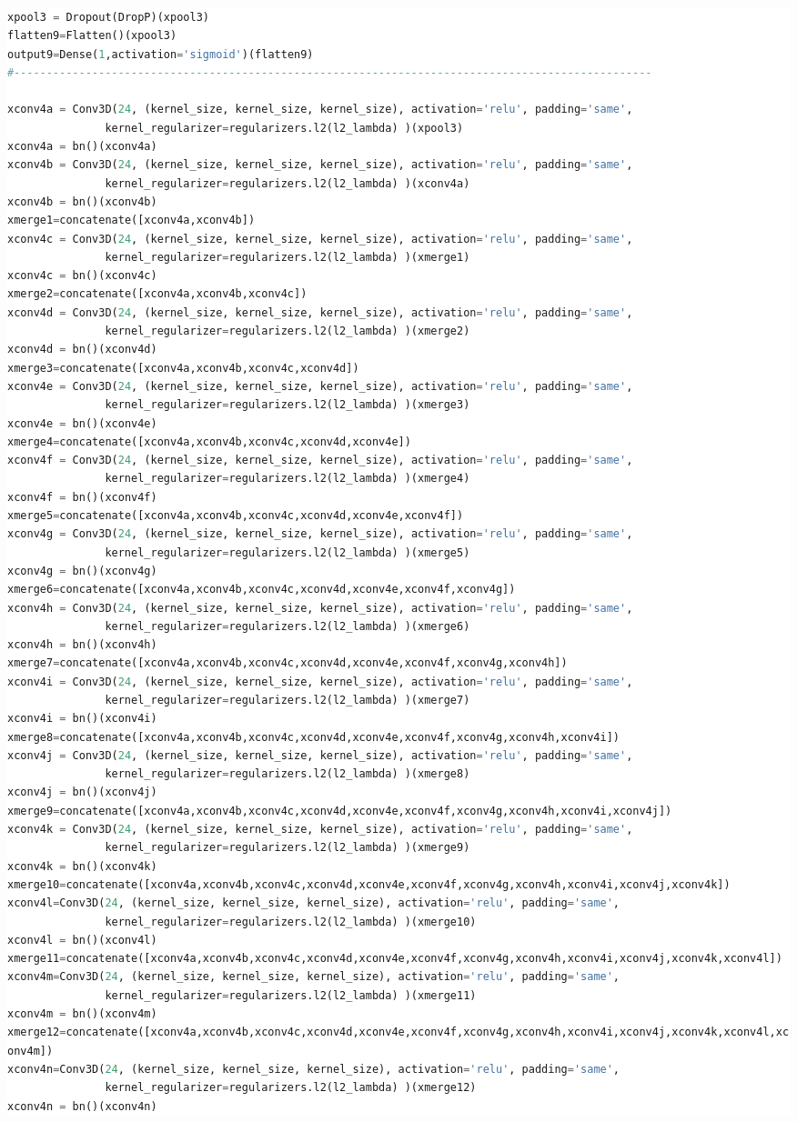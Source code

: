 ```python
xpool3 = Dropout(DropP)(xpool3)
flatten9=Flatten()(xpool3)
output9=Dense(1,activation='sigmoid')(flatten9)
#--------------------------------------------------------------------------------------------------

xconv4a = Conv3D(24, (kernel_size, kernel_size, kernel_size), activation='relu', padding='same',
               kernel_regularizer=regularizers.l2(l2_lambda) )(xpool3)
xconv4a = bn()(xconv4a)
xconv4b = Conv3D(24, (kernel_size, kernel_size, kernel_size), activation='relu', padding='same',
               kernel_regularizer=regularizers.l2(l2_lambda) )(xconv4a)
xconv4b = bn()(xconv4b)
xmerge1=concatenate([xconv4a,xconv4b])
xconv4c = Conv3D(24, (kernel_size, kernel_size, kernel_size), activation='relu', padding='same',
               kernel_regularizer=regularizers.l2(l2_lambda) )(xmerge1)
xconv4c = bn()(xconv4c)
xmerge2=concatenate([xconv4a,xconv4b,xconv4c])
xconv4d = Conv3D(24, (kernel_size, kernel_size, kernel_size), activation='relu', padding='same',
               kernel_regularizer=regularizers.l2(l2_lambda) )(xmerge2)
xconv4d = bn()(xconv4d)
xmerge3=concatenate([xconv4a,xconv4b,xconv4c,xconv4d])
xconv4e = Conv3D(24, (kernel_size, kernel_size, kernel_size), activation='relu', padding='same',
               kernel_regularizer=regularizers.l2(l2_lambda) )(xmerge3)
xconv4e = bn()(xconv4e)
xmerge4=concatenate([xconv4a,xconv4b,xconv4c,xconv4d,xconv4e])
xconv4f = Conv3D(24, (kernel_size, kernel_size, kernel_size), activation='relu', padding='same',
               kernel_regularizer=regularizers.l2(l2_lambda) )(xmerge4)
xconv4f = bn()(xconv4f)
xmerge5=concatenate([xconv4a,xconv4b,xconv4c,xconv4d,xconv4e,xconv4f])
xconv4g = Conv3D(24, (kernel_size, kernel_size, kernel_size), activation='relu', padding='same',
               kernel_regularizer=regularizers.l2(l2_lambda) )(xmerge5)
xconv4g = bn()(xconv4g)
xmerge6=concatenate([xconv4a,xconv4b,xconv4c,xconv4d,xconv4e,xconv4f,xconv4g])
xconv4h = Conv3D(24, (kernel_size, kernel_size, kernel_size), activation='relu', padding='same',
               kernel_regularizer=regularizers.l2(l2_lambda) )(xmerge6)
xconv4h = bn()(xconv4h)
xmerge7=concatenate([xconv4a,xconv4b,xconv4c,xconv4d,xconv4e,xconv4f,xconv4g,xconv4h])
xconv4i = Conv3D(24, (kernel_size, kernel_size, kernel_size), activation='relu', padding='same',
               kernel_regularizer=regularizers.l2(l2_lambda) )(xmerge7)
xconv4i = bn()(xconv4i)
xmerge8=concatenate([xconv4a,xconv4b,xconv4c,xconv4d,xconv4e,xconv4f,xconv4g,xconv4h,xconv4i])
xconv4j = Conv3D(24, (kernel_size, kernel_size, kernel_size), activation='relu', padding='same',
               kernel_regularizer=regularizers.l2(l2_lambda) )(xmerge8)
xconv4j = bn()(xconv4j)
xmerge9=concatenate([xconv4a,xconv4b,xconv4c,xconv4d,xconv4e,xconv4f,xconv4g,xconv4h,xconv4i,xconv4j])
xconv4k = Conv3D(24, (kernel_size, kernel_size, kernel_size), activation='relu', padding='same',
               kernel_regularizer=regularizers.l2(l2_lambda) )(xmerge9)
xconv4k = bn()(xconv4k)
xmerge10=concatenate([xconv4a,xconv4b,xconv4c,xconv4d,xconv4e,xconv4f,xconv4g,xconv4h,xconv4i,xconv4j,xconv4k])
xconv4l=Conv3D(24, (kernel_size, kernel_size, kernel_size), activation='relu', padding='same',
               kernel_regularizer=regularizers.l2(l2_lambda) )(xmerge10)
xconv4l = bn()(xconv4l)
xmerge11=concatenate([xconv4a,xconv4b,xconv4c,xconv4d,xconv4e,xconv4f,xconv4g,xconv4h,xconv4i,xconv4j,xconv4k,xconv4l])
xconv4m=Conv3D(24, (kernel_size, kernel_size, kernel_size), activation='relu', padding='same',
               kernel_regularizer=regularizers.l2(l2_lambda) )(xmerge11)
xconv4m = bn()(xconv4m)
xmerge12=concatenate([xconv4a,xconv4b,xconv4c,xconv4d,xconv4e,xconv4f,xconv4g,xconv4h,xconv4i,xconv4j,xconv4k,xconv4l,xconv4m])
xconv4n=Conv3D(24, (kernel_size, kernel_size, kernel_size), activation='relu', padding='same',
               kernel_regularizer=regularizers.l2(l2_lambda) )(xmerge12)
xconv4n = bn()(xconv4n)
```